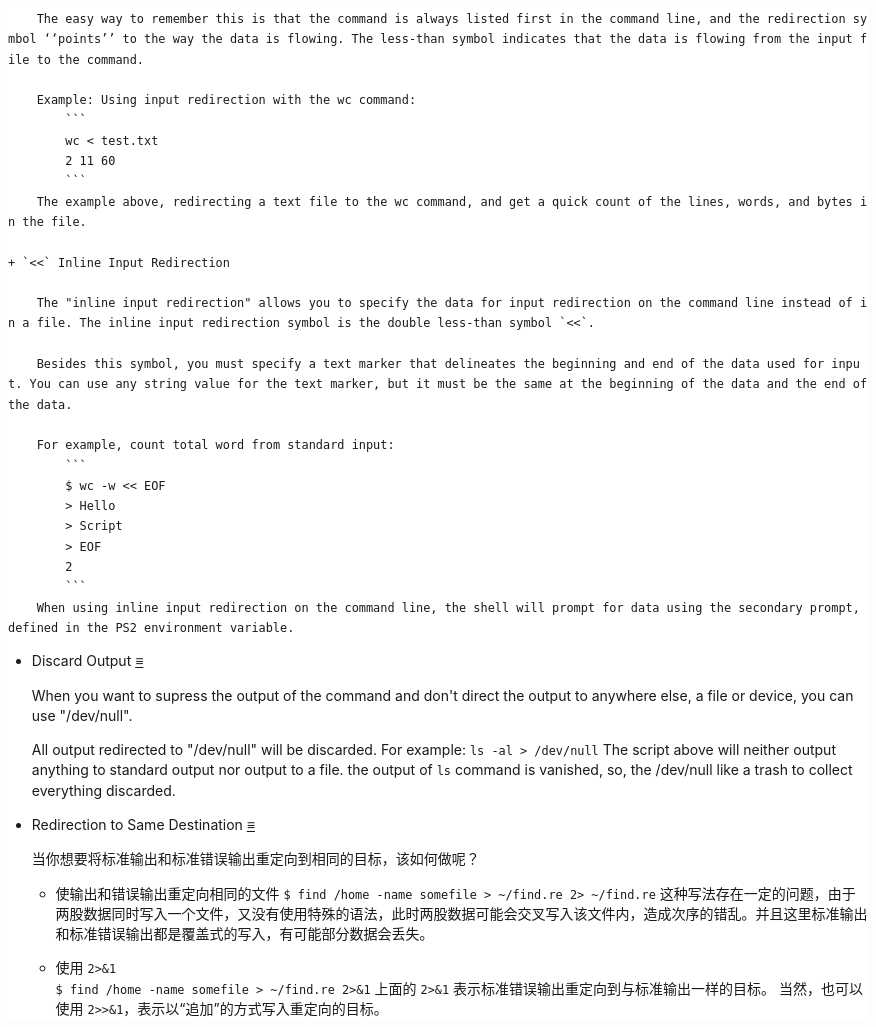         The easy way to remember this is that the command is always listed first in the command line, and the redirection symbol ‘‘points’’ to the way the data is flowing. The less-than symbol indicates that the data is flowing from the input file to the command.

        Example: Using input redirection with the wc command:
            ```
            wc < test.txt
            2 11 60
            ```
        The example above, redirecting a text file to the wc command, and get a quick count of the lines, words, and bytes in the file.

    + `<<` Inline Input Redirection
    
        The "inline input redirection" allows you to specify the data for input redirection on the command line instead of in a file. The inline input redirection symbol is the double less-than symbol `<<`.

        Besides this symbol, you must specify a text marker that delineates the beginning and end of the data used for input. You can use any string value for the text marker, but it must be the same at the beginning of the data and the end of the data.

        For example, count total word from standard input:
            ```
            $ wc -w << EOF
            > Hello
            > Script
            > EOF
            2
            ```
        When using inline input redirection on the command line, the shell will prompt for data using the secondary prompt, defined in the PS2 environment variable.

- Discard Output <a id="RIAO-DO">[≡](#≡)</a>

    When you want to supress the output of the command and don't direct the output to anywhere else, a file or device, you can use "/dev/null". 

    All output redirected to "/dev/null" will be discarded. For example:
        ```
        ls -al > /dev/null
        ```
    The script above will neither output anything to standard output nor output to a file. the output of `ls` command is vanished, so, the /dev/null like a trash to collect everything discarded.


- Redirection to Same Destination <a id="RIAO-RTSD">[≡](#≡)</a>

    当你想要将标准输出和标准错误输出重定向到相同的目标，该如何做呢？

    + 使输出和错误输出重定向相同的文件
            `$ find /home -name somefile > ~/find.re 2> ~/find.re`
        这种写法存在一定的问题，由于两股数据同时写入一个文件，又没有使用特殊的语法，此时两股数据可能会交叉写入该文件内，造成次序的错乱。并且这里标准输出和标准错误输出都是覆盖式的写入，有可能部分数据会丢失。

    + 使用 `2>&1`     
            `$ find /home -name somefile > ~/find.re 2>&1`
        上面的 `2>&1` 表示标准错误输出重定向到与标准输出一样的目标。
        当然，也可以使用 `2>>&1`，表示以“追加”的方式写入重定向的目标。
